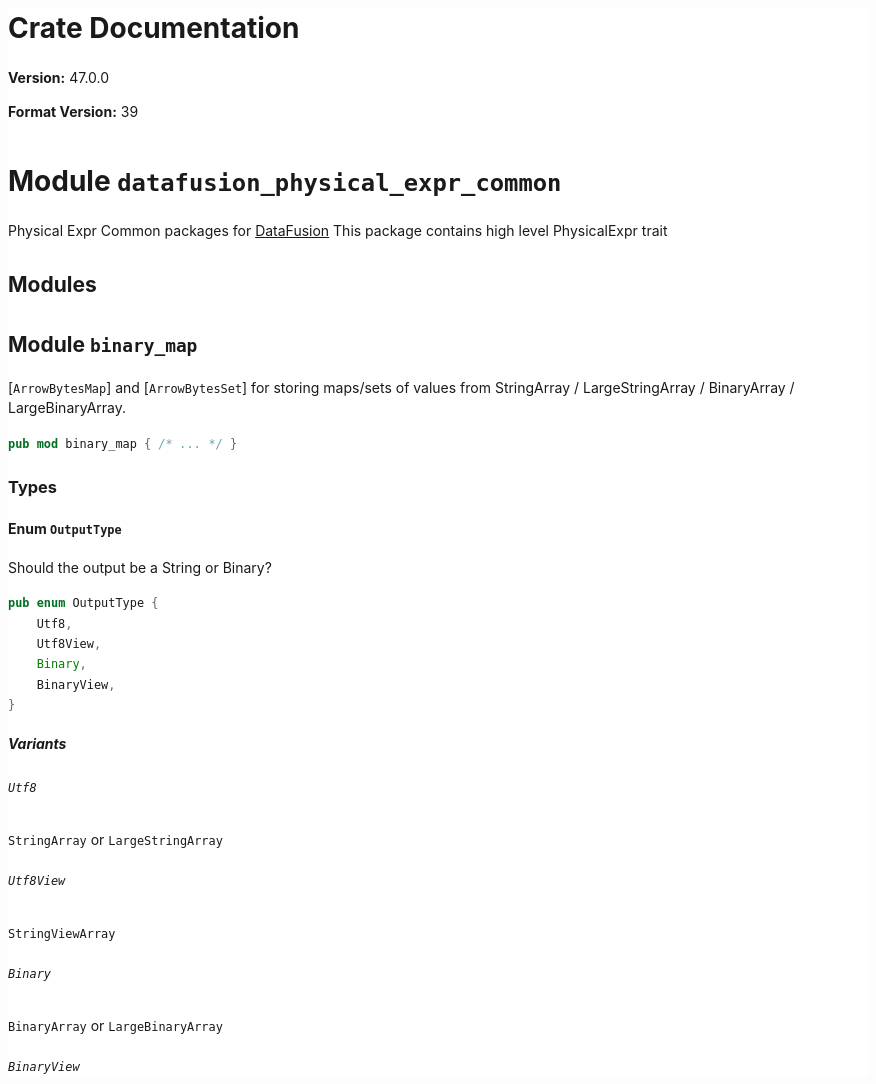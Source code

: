 # Crate Documentation

**Version:** 47.0.0

**Format Version:** 39

# Module `datafusion_physical_expr_common`

Physical Expr Common packages for [DataFusion]
This package contains high level PhysicalExpr trait

[DataFusion]: <https://crates.io/crates/datafusion>

## Modules

## Module `binary_map`

[`ArrowBytesMap`] and [`ArrowBytesSet`] for storing maps/sets of values from
StringArray / LargeStringArray / BinaryArray / LargeBinaryArray.

```rust
pub mod binary_map { /* ... */ }
```

### Types

#### Enum `OutputType`

Should the output be a String or Binary?

```rust
pub enum OutputType {
    Utf8,
    Utf8View,
    Binary,
    BinaryView,
}
```

##### Variants

###### `Utf8`

`StringArray` or `LargeStringArray`

###### `Utf8View`

`StringViewArray`

###### `Binary`

`BinaryArray` or `LargeBinaryArray`

###### `BinaryView`


[`SessionContext::create_physical_expr`]: https://docs.rs/datafusion/latest/datafusion/execution/context/struct.SessionContext.html#method.create_physical_expr
[`PhysicalPlanner`]: https://docs.rs/datafusion/latest/datafusion/physical_planner/trait.PhysicalPlanner.html
[`Expr`]: https://docs.rs/datafusion/latest/datafusion/logical_expr/enum.Expr.html
[`create_physical_expr`]: https://docs.rs/datafusion/latest/datafusion/physical_expr/fn.create_physical_expr.html
[`Column`]: https://docs.rs/datafusion/latest/datafusion/physical_expr/expressions/struct.Column.html